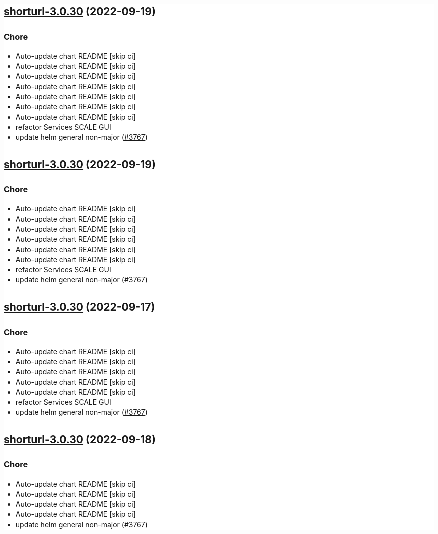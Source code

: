 ## [shorturl-3.0.30](https://github.com/truecharts/charts/compare/shorturl-3.0.29...shorturl-3.0.30) (2022-09-19)

### Chore

- Auto-update chart README [skip ci]
- Auto-update chart README [skip ci]
- Auto-update chart README [skip ci]
- Auto-update chart README [skip ci]
- Auto-update chart README [skip ci]
- Auto-update chart README [skip ci]
- Auto-update chart README [skip ci]
- refactor Services SCALE GUI
- update helm general non-major ([#3767](https://github.com/truecharts/charts/issues/3767))

## [shorturl-3.0.30](https://github.com/truecharts/charts/compare/shorturl-3.0.29...shorturl-3.0.30) (2022-09-19)

### Chore

- Auto-update chart README [skip ci]
- Auto-update chart README [skip ci]
- Auto-update chart README [skip ci]
- Auto-update chart README [skip ci]
- Auto-update chart README [skip ci]
- Auto-update chart README [skip ci]
- refactor Services SCALE GUI
- update helm general non-major ([#3767](https://github.com/truecharts/charts/issues/3767))

## [shorturl-3.0.30](https://github.com/truecharts/charts/compare/shorturl-3.0.29...shorturl-3.0.30) (2022-09-17)

### Chore

- Auto-update chart README [skip ci]
- Auto-update chart README [skip ci]
- Auto-update chart README [skip ci]
- Auto-update chart README [skip ci]
- Auto-update chart README [skip ci]
- refactor Services SCALE GUI
- update helm general non-major ([#3767](https://github.com/truecharts/charts/issues/3767))

## [shorturl-3.0.30](https://github.com/truecharts/charts/compare/shorturl-3.0.29...shorturl-3.0.30) (2022-09-18)

### Chore

- Auto-update chart README [skip ci]
- Auto-update chart README [skip ci]
- Auto-update chart README [skip ci]
- Auto-update chart README [skip ci]
- update helm general non-major ([#3767](https://github.com/truecharts/charts/issues/3767))
